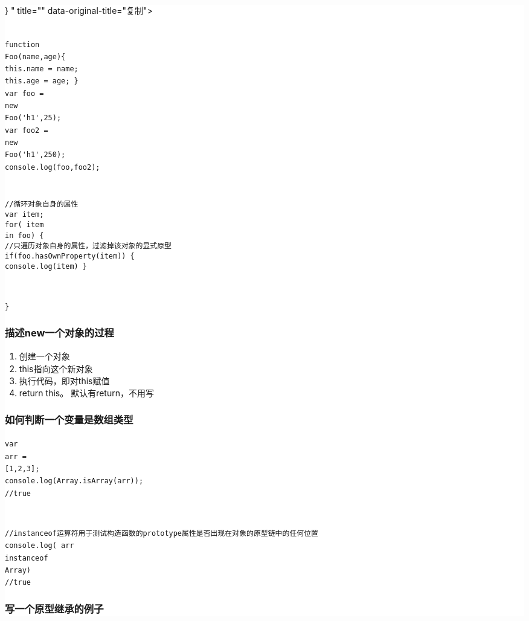}
" title="" data-original-title="复制"></span>
      </div>
      </div><pre class="hljs javascript"><code> <span class="hljs-function"><span class="hljs-keyword">function</span> <span class="hljs-title">Foo</span>(<span class="hljs-params">name,age</span>)</span>{
    <span class="hljs-keyword">this</span>.name = name;
    <span class="hljs-keyword">this</span>.age = age;
}
<span class="hljs-keyword">var</span> foo = <span class="hljs-keyword">new</span> Foo(<span class="hljs-string">'h1'</span>,<span class="hljs-number">25</span>);
<span class="hljs-keyword">var</span> foo2 = <span class="hljs-keyword">new</span> Foo(<span class="hljs-string">'h1'</span>,<span class="hljs-number">250</span>);
<span class="hljs-built_in">console</span>.log(foo,foo2);

<span class="hljs-comment">//循环对象自身的属性</span>
<span class="hljs-keyword">var</span> item;
<span class="hljs-keyword">for</span>( item <span class="hljs-keyword">in</span> foo)
{
    <span class="hljs-comment">//只遍历对象自身的属性，过滤掉该对象的显式原型</span>
    <span class="hljs-keyword">if</span>(foo.hasOwnProperty(item))
    {
        <span class="hljs-built_in">console</span>.log(item)
    }

}
</code></pre>
<h3 id="articleHeader17">描述new一个对象的过程</h3>
<ol>
<li>创建一个对象</li>
<li>this指向这个新对象</li>
<li>执行代码，即对this赋值</li>
<li>return this。 默认有return，不用写</li>
</ol>
<h3 id="articleHeader18">如何判断一个变量是数组类型</h3>
<div class="widget-codetool" style="display:none;">
      <div class="widget-codetool--inner">
      <span class="selectCode code-tool" data-toggle="tooltip" data-placement="top" title="" data-original-title="全选"></span>
      <span type="button" class="copyCode code-tool" data-toggle="tooltip" data-placement="top" data-clipboard-text="var arr = [1,2,3];
console.log(Array.isArray(arr)); //true

//instanceof运算符用于测试构造函数的prototype属性是否出现在对象的原型链中的任何位置
console.log( arr instanceof Array) //true" title="" data-original-title="复制"></span>
      </div>
      </div><pre class="hljs typescript"><code><span class="hljs-keyword">var</span> arr = [<span class="hljs-number">1</span>,<span class="hljs-number">2</span>,<span class="hljs-number">3</span>];
<span class="hljs-built_in">console</span>.log(<span class="hljs-built_in">Array</span>.isArray(arr)); <span class="hljs-comment">//true</span>

<span class="hljs-comment">//instanceof运算符用于测试构造函数的prototype属性是否出现在对象的原型链中的任何位置</span>
<span class="hljs-built_in">console</span>.log( arr <span class="hljs-keyword">instanceof</span> <span class="hljs-built_in">Array</span>) <span class="hljs-comment">//true</span></code></pre>
<h3 id="articleHeader19">写一个原型继承的例子</h3>
<div class="widget-codetool" style="display:none;">
      <div class="widget-codetool--inner">
      <span class="selectCode code-tool" data-toggle="tooltip" data-placement="top" title="" data-original-title="全选"></span>
      <span type="button" class="copyCode code-tool" data-toggle="tooltip" data-placement="top" data-clipboard-text=" function Elem(id){
    this.dom = document.getElementById(id);
}
